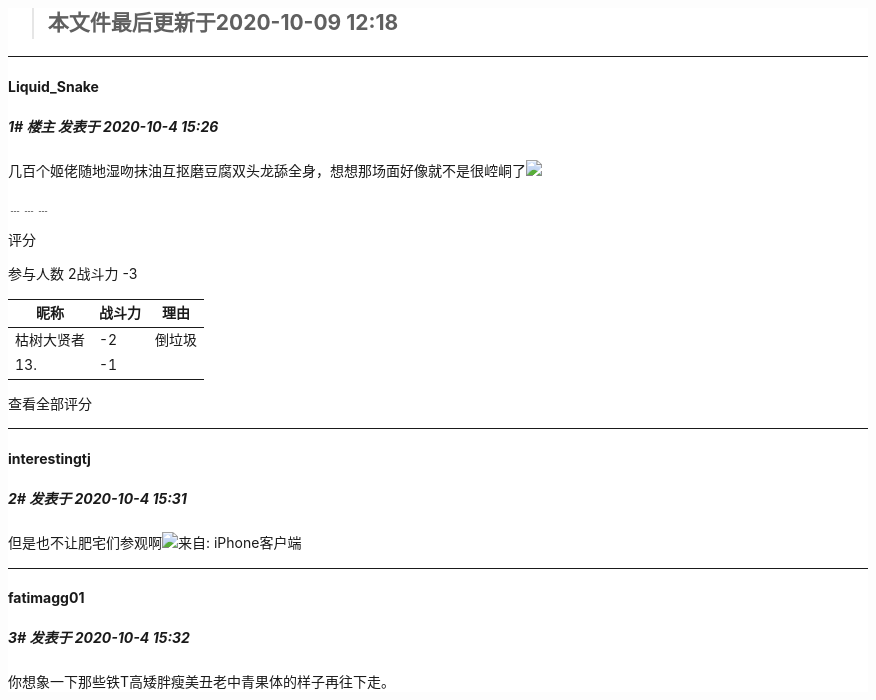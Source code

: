 > ## **本文件最后更新于2020-10-09 12:18** 



*****

####  Liquid_Snake  
##### 1#       楼主       发表于 2020-10-4 15:26




几百个姬佬随地湿吻抹油互抠磨豆腐双头龙舔全身，想想那场面好像就不是很崆峒了<img src="https://static.saraba1st.com/image/smiley/face2017/075.png" referrerpolicy="no-referrer">



﹍﹍﹍

评分





 参与人数 2战斗力 -3

|昵称|战斗力|理由|
|----|---|---|
| 枯树大贤者|-2|倒垃圾|
| 13.|-1||



查看全部评分






*****

####  interestingtj  
##### 2#       发表于 2020-10-4 15:31




但是也不让肥宅们参观啊<img src="https://static.saraba1st.com/image/smiley/face2017/135.png" referrerpolicy="no-referrer">来自: iPhone客户端







*****

####  fatimagg01  
##### 3#       发表于 2020-10-4 15:32




你想象一下那些铁T高矮胖瘦美丑老中青果体的样子再往下走。
